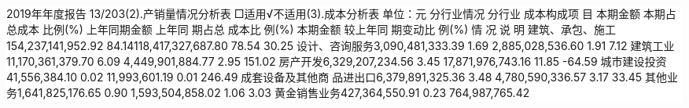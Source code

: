 2019年年度报告
13/203(2).产销量情况分析表
□适用√不适用(3).成本分析表
单位：元
分行业情况
分行业
成本构成项
目
本期金额
本期占
总成本
比例(%)
上年同期金额
上年同
期占总
成本比
例(%)
本期金额
较上年同
期变动比
例(%)
情
况
说
明
建筑、承包、施工
154,237,141,952.92
84.14118,417,327,687.80
78.54
30.25
设计、咨询服务3,090,481,333.39
1.69
2,885,028,536.60
1.91
7.12
建筑工业11,170,361,379.70
6.09
4,449,901,884.77
2.95
151.02
房产开发6,329,207,234.56
3.45
17,871,976,743.16
11.85
-64.59
城市建设投资41,556,384.10
0.02
11,993,601.19
0.01
246.49
成套设备及其他商
品进出口6,379,891,325.36
3.48
4,780,590,336.57
3.17
33.45
其他业务1,641,825,176.65
0.90
1,593,504,858.02
1.06
3.03
黄金销售业务427,364,550.91
0.23
764,987,765.42